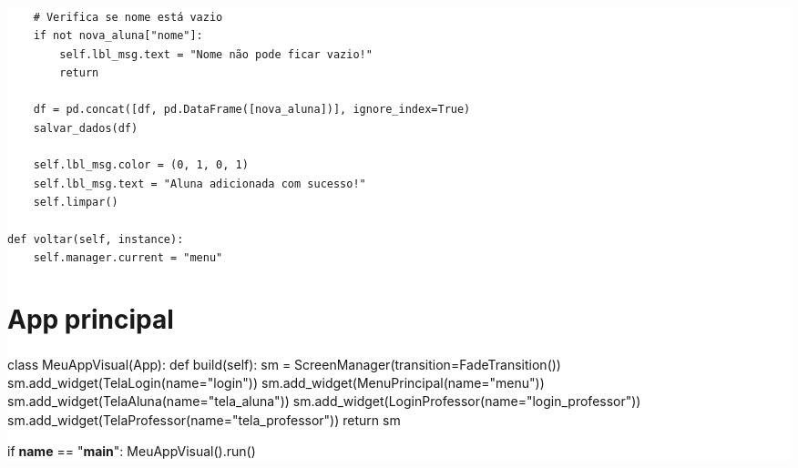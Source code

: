         # Verifica se nome está vazio
        if not nova_aluna["nome"]:
            self.lbl_msg.text = "Nome não pode ficar vazio!"
            return

        df = pd.concat([df, pd.DataFrame([nova_aluna])], ignore_index=True)
        salvar_dados(df)

        self.lbl_msg.color = (0, 1, 0, 1)
        self.lbl_msg.text = "Aluna adicionada com sucesso!"
        self.limpar()

    def voltar(self, instance):
        self.manager.current = "menu"

# App principal
class MeuAppVisual(App):
    def build(self):
        sm = ScreenManager(transition=FadeTransition())
        sm.add_widget(TelaLogin(name="login"))
        sm.add_widget(MenuPrincipal(name="menu"))
        sm.add_widget(TelaAluna(name="tela_aluna"))
        sm.add_widget(LoginProfessor(name="login_professor"))
        sm.add_widget(TelaProfessor(name="tela_professor"))
        return sm

if __name__ == "__main__":
    MeuAppVisual().run()
